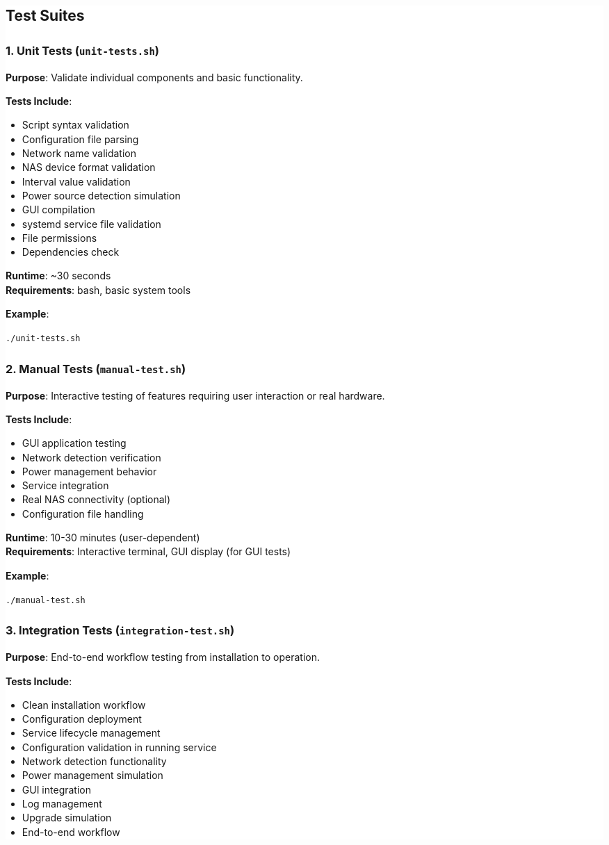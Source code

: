 ## Test Suites

### 1. Unit Tests (`unit-tests.sh`)

**Purpose**: Validate individual components and basic functionality.

**Tests Include**:
- Script syntax validation
- Configuration file parsing
- Network name validation
- NAS device format validation
- Interval value validation
- Power source detection simulation
- GUI compilation
- systemd service file validation
- File permissions
- Dependencies check

**Runtime**: ~30 seconds  
**Requirements**: bash, basic system tools

**Example**:
```bash
./unit-tests.sh
```

### 2. Manual Tests (`manual-test.sh`)

**Purpose**: Interactive testing of features requiring user interaction or real hardware.

**Tests Include**:
- GUI application testing
- Network detection verification
- Power management behavior
- Service integration
- Real NAS connectivity (optional)
- Configuration file handling

**Runtime**: 10-30 minutes (user-dependent)  
**Requirements**: Interactive terminal, GUI display (for GUI tests)

**Example**:
```bash
./manual-test.sh
```

### 3. Integration Tests (`integration-test.sh`)

**Purpose**: End-to-end workflow testing from installation to operation.

**Tests Include**:
- Clean installation workflow
- Configuration deployment
- Service lifecycle management
- Configuration validation in running service
- Network detection functionality
- Power management simulation
- GUI integration
- Log management
- Upgrade simulation
- End-to-end workflow
